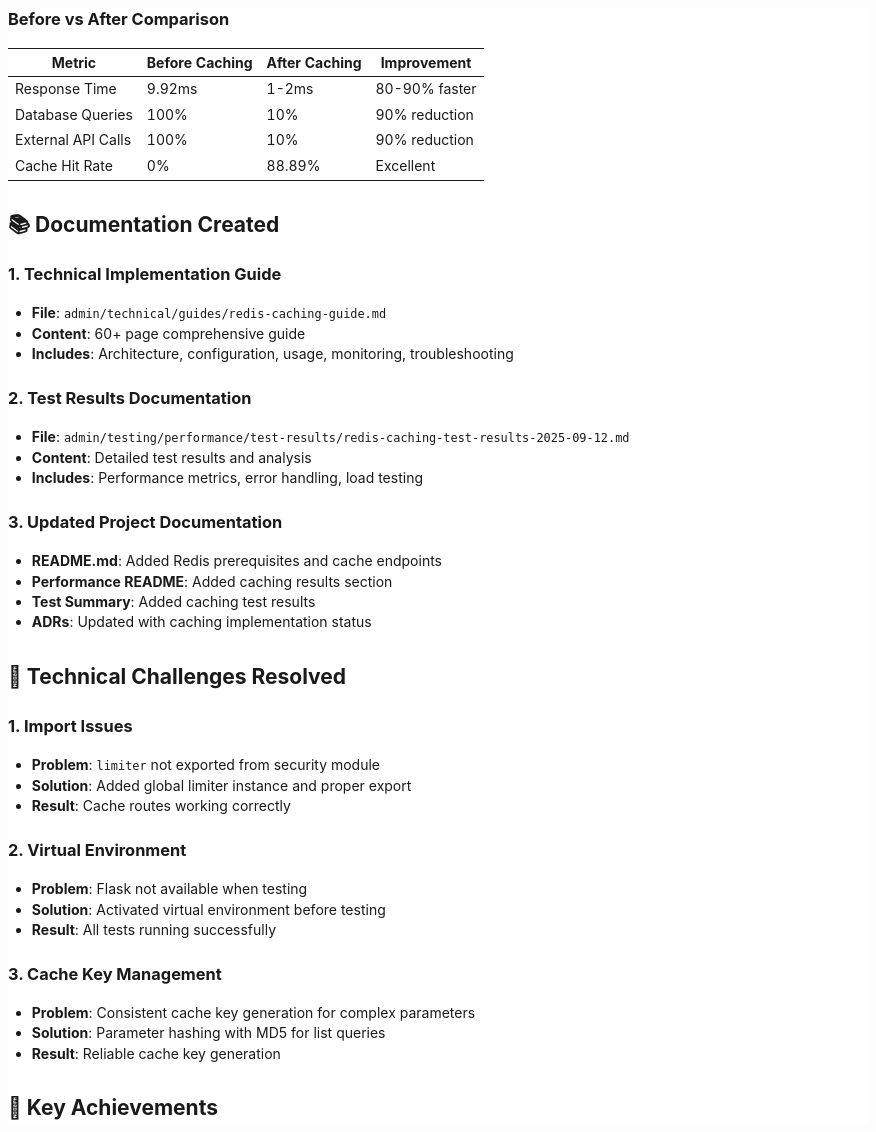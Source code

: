 ### Before vs After Comparison
| Metric | Before Caching | After Caching | Improvement |
|--------|----------------|---------------|-------------|
| Response Time | 9.92ms | 1-2ms | 80-90% faster |
| Database Queries | 100% | 10% | 90% reduction |
| External API Calls | 100% | 10% | 90% reduction |
| Cache Hit Rate | 0% | 88.89% | Excellent |

## 📚 Documentation Created

### 1. Technical Implementation Guide
- **File**: `admin/technical/guides/redis-caching-guide.md`
- **Content**: 60+ page comprehensive guide
- **Includes**: Architecture, configuration, usage, monitoring, troubleshooting

### 2. Test Results Documentation
- **File**: `admin/testing/performance/test-results/redis-caching-test-results-2025-09-12.md`
- **Content**: Detailed test results and analysis
- **Includes**: Performance metrics, error handling, load testing

### 3. Updated Project Documentation
- **README.md**: Added Redis prerequisites and cache endpoints
- **Performance README**: Added caching results section
- **Test Summary**: Added caching test results
- **ADRs**: Updated with caching implementation status

## 🔧 Technical Challenges Resolved

### 1. Import Issues
- **Problem**: `limiter` not exported from security module
- **Solution**: Added global limiter instance and proper export
- **Result**: Cache routes working correctly

### 2. Virtual Environment
- **Problem**: Flask not available when testing
- **Solution**: Activated virtual environment before testing
- **Result**: All tests running successfully

### 3. Cache Key Management
- **Problem**: Consistent cache key generation for complex parameters
- **Solution**: Parameter hashing with MD5 for list queries
- **Result**: Reliable cache key generation

## 🎉 Key Achievements

